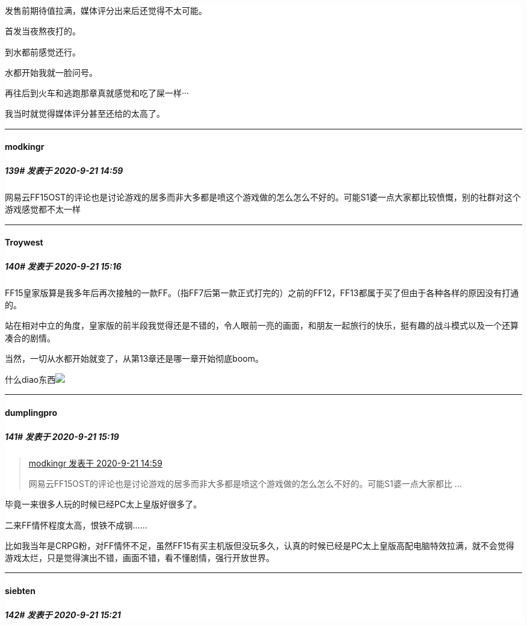 
发售前期待值拉满，媒体评分出来后还觉得不太可能。

首发当夜熬夜打的。

到水都前感觉还行。

水都开始我就一脸问号。

再往后到火车和逃跑那章真就感觉和吃了屎一样···

我当时就觉得媒体评分甚至还给的太高了。


-----

####  modkingr  
##### 139#       发表于 2020-9-21 14:59


网易云FF15OST的评论也是讨论游戏的居多而非大多都是喷这个游戏做的怎么怎么不好的。可能S1婆一点大家都比较愤慨，别的社群对这个游戏感觉都不太一样


-----

####  Troywest  
##### 140#       发表于 2020-9-21 15:16


FF15皇家版算是我多年后再次接触的一款FF。（指FF7后第一款正式打完的）之前的FF12，FF13都属于买了但由于各种各样的原因没有打通的。

站在相对中立的角度，皇家版的前半段我觉得还是不错的，令人眼前一亮的画面，和朋友一起旅行的快乐，挺有趣的战斗模式以及一个还算凑合的剧情。

当然，一切从水都开始就变了，从第13章还是哪一章开始彻底boom。

什么diao东西<img src="https://static.saraba1st.com/image/smiley/face2017/049.png" referrerpolicy="no-referrer">


-----

####  dumplingpro  
##### 141#       发表于 2020-9-21 15:19


<blockquote><a href="httphttps://bbs.saraba1st.com/2b/forum.php?mod=redirect&amp;goto=findpost&amp;pid=48804477&amp;ptid=1960931" target="_blank">modkingr 发表于 2020-9-21 14:59</a>

网易云FF15OST的评论也是讨论游戏的居多而非大多都是喷这个游戏做的怎么怎么不好的。可能S1婆一点大家都比 ...</blockquote>
毕竟一来很多人玩的时候已经PC太上皇版好很多了。


二来FF情怀程度太高，恨铁不成钢……


比如我当年是CRPG粉，对FF情怀不足，虽然FF15有买主机版但没玩多久，认真的时候已经是PC太上皇版高配电脑特效拉满，就不会觉得游戏太烂，只是觉得演出不错，画面不错，看不懂剧情，强行开放世界。


-----

####  siebten  
##### 142#       发表于 2020-9-21 15:21
